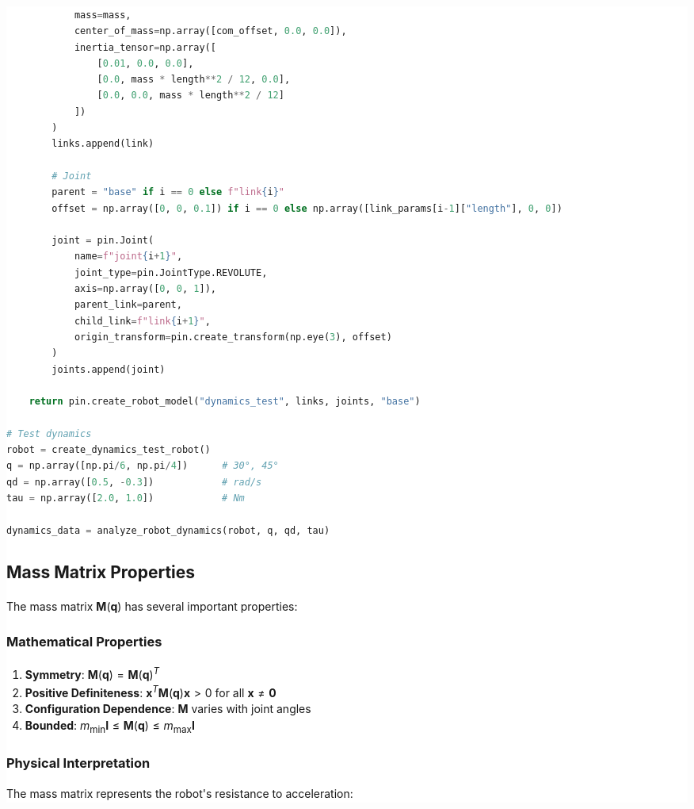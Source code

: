 ```python
            mass=mass,
            center_of_mass=np.array([com_offset, 0.0, 0.0]),
            inertia_tensor=np.array([
                [0.01, 0.0, 0.0],
                [0.0, mass * length**2 / 12, 0.0],
                [0.0, 0.0, mass * length**2 / 12]
            ])
        )
        links.append(link)
        
        # Joint
        parent = "base" if i == 0 else f"link{i}"
        offset = np.array([0, 0, 0.1]) if i == 0 else np.array([link_params[i-1]["length"], 0, 0])
        
        joint = pin.Joint(
            name=f"joint{i+1}",
            joint_type=pin.JointType.REVOLUTE,
            axis=np.array([0, 0, 1]),
            parent_link=parent,
            child_link=f"link{i+1}",
            origin_transform=pin.create_transform(np.eye(3), offset)
        )
        joints.append(joint)
    
    return pin.create_robot_model("dynamics_test", links, joints, "base")

# Test dynamics
robot = create_dynamics_test_robot()
q = np.array([np.pi/6, np.pi/4])      # 30°, 45°
qd = np.array([0.5, -0.3])            # rad/s
tau = np.array([2.0, 1.0])            # Nm

dynamics_data = analyze_robot_dynamics(robot, q, qd, tau)
```

## Mass Matrix Properties

The mass matrix $\mathbf{M}(\mathbf{q})$ has several important properties:

### Mathematical Properties

1. **Symmetry**: $\mathbf{M}(\mathbf{q}) = \mathbf{M}(\mathbf{q})^T$
2. **Positive Definiteness**: $\mathbf{x}^T \mathbf{M}(\mathbf{q}) \mathbf{x} > 0$ for all $\mathbf{x} \neq \mathbf{0}$
3. **Configuration Dependence**: $\mathbf{M}$ varies with joint angles
4. **Bounded**: $m_{\min} \mathbf{I} \leq \mathbf{M}(\mathbf{q}) \leq m_{\max} \mathbf{I}$

### Physical Interpretation

The mass matrix represents the robot's resistance to acceleration:
